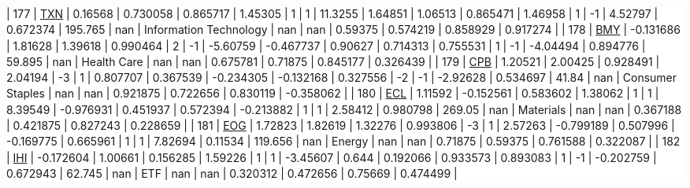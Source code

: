 | 177 | [TXN](https://finance.yahoo.com/quote/TXN/financials)     |   0.16568    |  0.730058   |  0.865717  |    1.45305  |           1 |           1 |   11.3255   |   1.64851   |  1.06513    |  0.865471  |   1.46958   |           1 |          -1 |   4.52797   | 0.672374   |  195.765  |     nan | Information Technology |      nan |      nan | 0.59375   | 0.574219 |  0.858929   |  0.917274  |
| 178 | [BMY](https://finance.yahoo.com/quote/BMY/financials)     |  -0.131686   |  1.81628    |  1.39618   |    0.990464 |           2 |          -1 |   -5.60759  |  -0.467737  |  0.90627    |  0.714313  |   0.755531  |           1 |          -1 |  -4.04494   | 0.894776   |   59.895  |     nan | Health Care            |      nan |      nan | 0.675781  | 0.71875  |  0.845177   |  0.326439  |
| 179 | [CPB](https://finance.yahoo.com/quote/CPB/financials)     |   1.20521    |  2.00425    |  0.928491  |    2.04194  |          -3 |           1 |    0.807707 |   0.367539  | -0.234305   | -0.132168  |   0.327556  |          -2 |          -1 |  -2.92628   | 0.534697   |   41.84   |     nan | Consumer Staples       |      nan |      nan | 0.921875  | 0.722656 |  0.830119   | -0.358062  |
| 180 | [ECL](https://finance.yahoo.com/quote/ECL/financials)     |   1.11592    | -0.152561   |  0.583602  |    1.38062  |           1 |           1 |    8.39549  |  -0.976931  |  0.451937   |  0.572394  |  -0.213882  |           1 |           1 |   2.58412   | 0.980798   |  269.05   |     nan | Materials              |      nan |      nan | 0.367188  | 0.421875 |  0.827243   |  0.228659  |
| 181 | [EOG](https://finance.yahoo.com/quote/EOG/financials)     |   1.72823    |  1.82619    |  1.32276   |    0.993806 |          -3 |           1 |    2.57263  |  -0.799189  |  0.507996   | -0.169775  |   0.665961  |           1 |           1 |   7.82694   | 0.11534    |  119.656  |     nan | Energy                 |      nan |      nan | 0.71875   | 0.59375  |  0.761588   |  0.322087  |
| 182 | [IHI](https://finance.yahoo.com/quote/IHI/financials)     |  -0.172604   |  1.00661    |  0.156285  |    1.59226  |           1 |           1 |   -3.45607  |   0.644     |  0.192066   |  0.933573  |   0.893083  |           1 |          -1 |  -0.202759  | 0.672943   |   62.745  |     nan | ETF                    |      nan |      nan | 0.320312  | 0.472656 |  0.75669    |  0.474499  |
